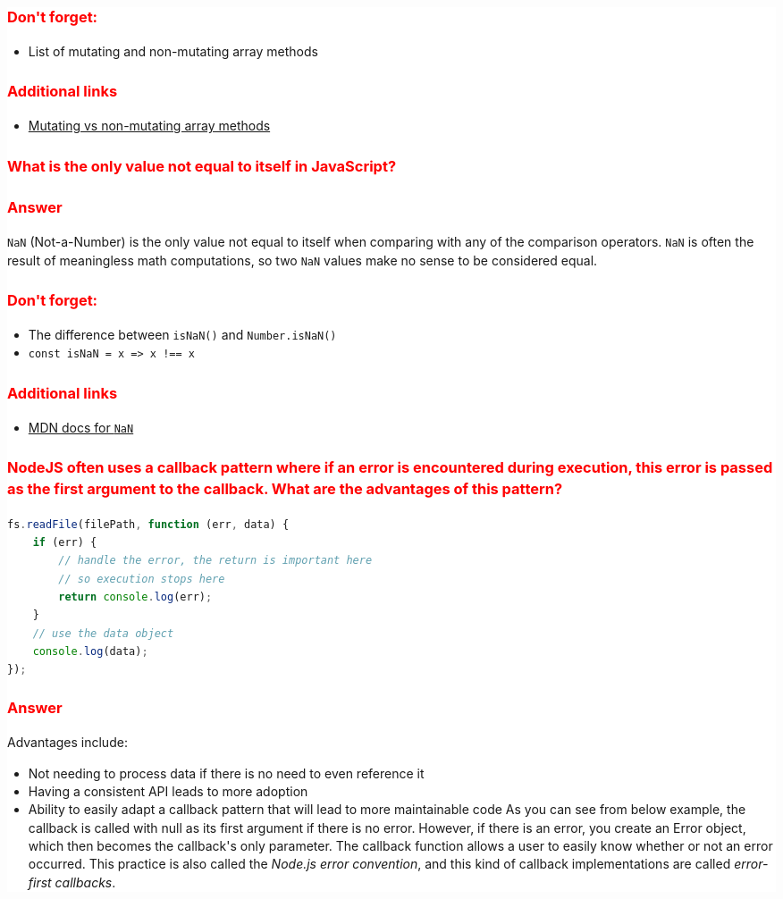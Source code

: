 ### <span style="color:red;"> Don't forget:

-   List of mutating and non-mutating array methods

### <span style="color:red;"> Additional links

-   [Mutating vs non-mutating array methods](https://lorenstewart.me/2017/01/22/javascript-array-methods-mutating-vs-non-mutating/)

### <span style="color:red;"> What is the only value not equal to itself in JavaScript?

### <span style="color:red;"> Answer

`NaN` (Not-a-Number) is the only value not equal to itself when comparing with any of the comparison operators. `NaN` is often the result of meaningless math computations, so two `NaN` values make no sense to be considered equal.

### <span style="color:red;"> Don't forget:

-   The difference between `isNaN()` and `Number.isNaN()`
-   `const isNaN = x => x !== x`

### <span style="color:red;"> Additional links

-   [MDN docs for `NaN`](https://developer.mozilla.org/en-US/docs/Web/JavaScript/Reference/Global_Objects/NaN)

### <span style="color:red;"> NodeJS often uses a callback pattern where if an error is encountered during execution, this error is passed as the first argument to the callback. What are the advantages of this pattern?

```js
fs.readFile(filePath, function (err, data) {
    if (err) {
        // handle the error, the return is important here
        // so execution stops here
        return console.log(err);
    }
    // use the data object
    console.log(data);
});
```

### <span style="color:red;"> Answer

Advantages include:

-   Not needing to process data if there is no need to even reference it
-   Having a consistent API leads to more adoption
-   Ability to easily adapt a callback pattern that will lead to more maintainable code
    As you can see from below example, the callback is called with null as its first argument if there is no error. However, if there is an error, you create an Error object, which then becomes the callback's only parameter. The callback function allows a user to easily know whether or not an error occurred.
    This practice is also called the _Node.js error convention_, and this kind of callback implementations are called _error-first callbacks_.
